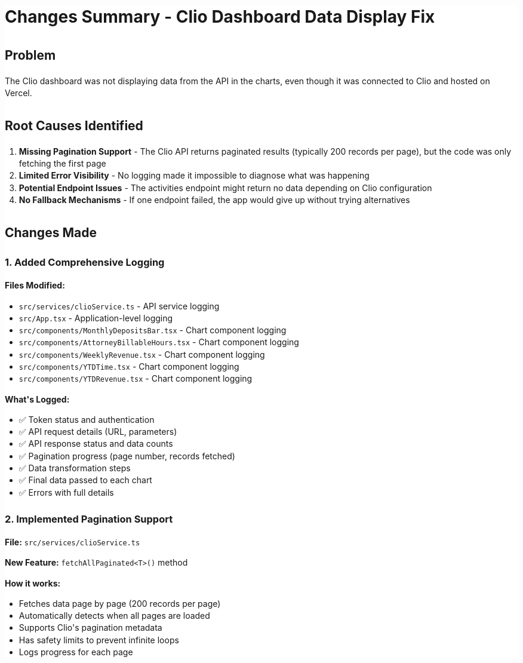 # Changes Summary - Clio Dashboard Data Display Fix

## Problem
The Clio dashboard was not displaying data from the API in the charts, even though it was connected to Clio and hosted on Vercel.

## Root Causes Identified

1. **Missing Pagination Support** - The Clio API returns paginated results (typically 200 records per page), but the code was only fetching the first page
2. **Limited Error Visibility** - No logging made it impossible to diagnose what was happening
3. **Potential Endpoint Issues** - The activities endpoint might return no data depending on Clio configuration
4. **No Fallback Mechanisms** - If one endpoint failed, the app would give up without trying alternatives

## Changes Made

### 1. Added Comprehensive Logging

**Files Modified:**
- `src/services/clioService.ts` - API service logging
- `src/App.tsx` - Application-level logging
- `src/components/MonthlyDepositsBar.tsx` - Chart component logging
- `src/components/AttorneyBillableHours.tsx` - Chart component logging
- `src/components/WeeklyRevenue.tsx` - Chart component logging
- `src/components/YTDTime.tsx` - Chart component logging
- `src/components/YTDRevenue.tsx` - Chart component logging

**What's Logged:**
- ✅ Token status and authentication
- ✅ API request details (URL, parameters)
- ✅ API response status and data counts
- ✅ Pagination progress (page number, records fetched)
- ✅ Data transformation steps
- ✅ Final data passed to each chart
- ✅ Errors with full details

### 2. Implemented Pagination Support

**File:** `src/services/clioService.ts`

**New Feature:** `fetchAllPaginated<T>()` method

**How it works:**
- Fetches data page by page (200 records per page)
- Automatically detects when all pages are loaded
- Supports Clio's pagination metadata
- Has safety limits to prevent infinite loops
- Logs progress for each page
